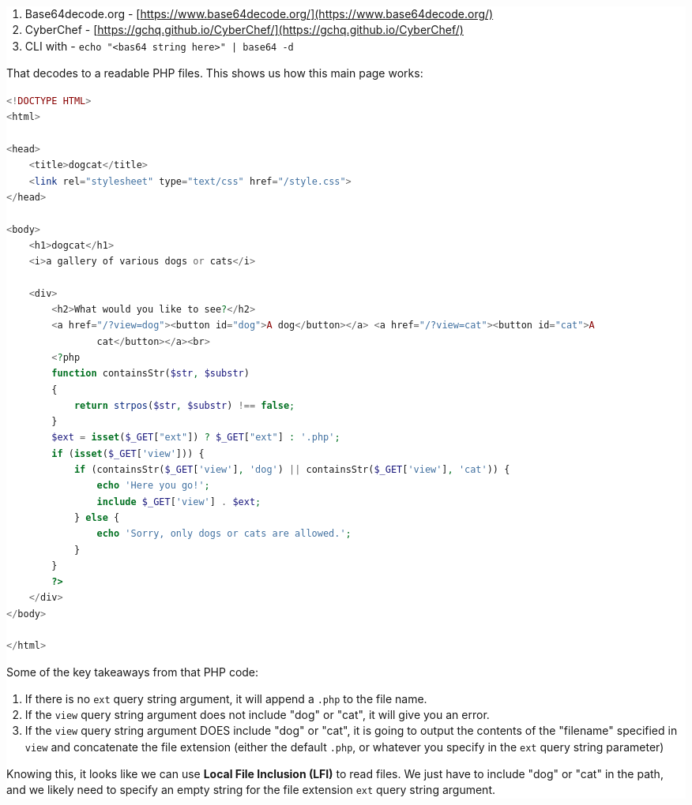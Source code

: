 1. Base64decode.org - [https://www.base64decode.org/](https://www.base64decode.org/)
2. CyberChef - [https://gchq.github.io/CyberChef/](https://gchq.github.io/CyberChef/)
3. CLI with - `echo "<bas64 string here>" | base64 -d`

That decodes to a readable PHP files. This shows us how this main page works:

```php
<!DOCTYPE HTML>
<html>

<head>
    <title>dogcat</title>
    <link rel="stylesheet" type="text/css" href="/style.css">
</head>

<body>
    <h1>dogcat</h1>
    <i>a gallery of various dogs or cats</i>

    <div>
        <h2>What would you like to see?</h2>
        <a href="/?view=dog"><button id="dog">A dog</button></a> <a href="/?view=cat"><button id="cat">A
                cat</button></a><br>
        <?php
        function containsStr($str, $substr)
        {
            return strpos($str, $substr) !== false;
        }
        $ext = isset($_GET["ext"]) ? $_GET["ext"] : '.php';
        if (isset($_GET['view'])) {
            if (containsStr($_GET['view'], 'dog') || containsStr($_GET['view'], 'cat')) {
                echo 'Here you go!';
                include $_GET['view'] . $ext;
            } else {
                echo 'Sorry, only dogs or cats are allowed.';
            }
        }
        ?>
    </div>
</body>

</html>
```

Some of the key takeaways from that PHP code:

1. If there is no `ext` query string argument, it will append a `.php` to the file name.
2. If the `view` query string argument does not include "dog" or "cat", it will give you an error.
3. If the `view` query string argument DOES include "dog" or "cat", it is going to output the contents of the "filename" specified in `view` and concatenate the file extension (either the default `.php`, or whatever you specify in the `ext` query string parameter)

Knowing this, it looks like we can use **Local File Inclusion (LFI)** to read files. We just have to include "dog" or "cat" in the path, and we likely need to specify an empty string for the file extension `ext` query string argument.
